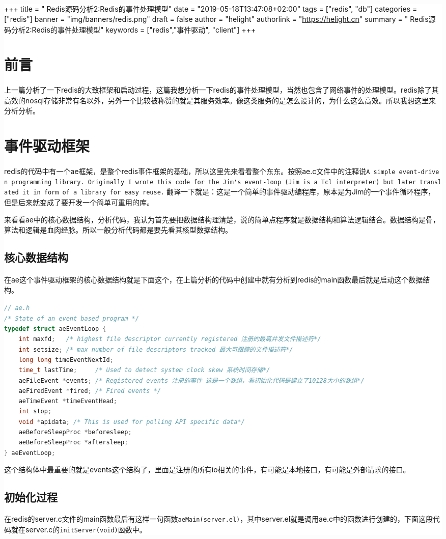 +++
title = " Redis源码分析2:Redis的事件处理模型"
date = "2019-05-18T13:47:08+02:00"
tags = ["redis", "db"]
categories = ["redis"]
banner = "img/banners/redis.png"
draft = false
author = "helight"
authorlink = "https://helight.cn"
summary = " Redis源码分析2:Redis的事件处理模型"
keywords = ["redis","事件驱动", "client"]
+++

# 前言
上一篇分析了一下redis的大致框架和启动过程，这篇我想分析一下redis的事件处理模型，当然也包含了网络事件的处理模型。redis除了其高效的nosql存储非常有名以外，另外一个比较被称赞的就是其服务效率。像这类服务的是怎么设计的，为什么这么高效。所以我想这里来分析分析。

# 事件驱动框架
redis的代码中有一个ae框架，是整个redis事件框架的基础，所以这里先来看看整个东东。按照ae.c文件中的注释说`A simple event-driven programming library. Originally I wrote this code for the Jim's event-loop (Jim is a Tcl interpreter) but later translated it in form of a library for easy reuse.` 翻译一下就是：这是一个简单的事件驱动编程库，原本是为Jim的一个事件循环程序，但是后来就变成了要开发一个简单可重用的库。

来看看ae中的核心数据结构，分析代码，我认为首先要把数据结构理清楚，说的简单点程序就是数据结构和算法逻辑结合。数据结构是骨，算法和逻辑是血肉经脉。所以一般分析代码都是要先看其核型数据结构。

## 核心数据结构
在ae这个事件驱动框架的核心数据结构就是下面这个，在上篇分析的代码中创建中就有分析到redis的main函数最后就是启动这个数据结构。
``` c
// ae.h
/* State of an event based program */
typedef struct aeEventLoop {
    int maxfd;   /* highest file descriptor currently registered 注册的最高并发文件描述符*/
    int setsize; /* max number of file descriptors tracked 最大可跟踪的文件描述符*/
    long long timeEventNextId;
    time_t lastTime;     /* Used to detect system clock skew 系统时间存储*/
    aeFileEvent *events; /* Registered events 注册的事件 这是一个数组，看初始化代码是建立了10128大小的数组*/
    aeFiredEvent *fired; /* Fired events */
    aeTimeEvent *timeEventHead;
    int stop;
    void *apidata; /* This is used for polling API specific data*/
    aeBeforeSleepProc *beforesleep;
    aeBeforeSleepProc *aftersleep;
} aeEventLoop;
```
这个结构体中最重要的就是events这个结构了，里面是注册的所有io相关的事件，有可能是本地接口，有可能是外部请求的接口。

## 初始化过程
在redis的server.c文件的main函数最后有这样一句函数`aeMain(server.el)`，其中server.el就是调用ae.c中的函数进行创建的，下面这段代码就在server.c的`initServer(void)`函数中。
